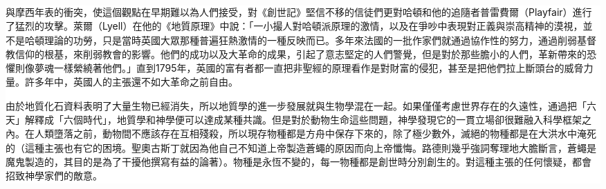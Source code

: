 與摩西年表的衝突，使這個觀點在早期難以為人們接受，對《創世記》堅信不移的信徒們更對哈頓和他的追隨者普雷費爾（Playfair）進行了猛烈的攻擊。萊爾（Lyell）在他的《地質原理》中說：「一小撮人對哈頓派原理的激情，以及在爭吵中表現對正義與崇高精神的漠視，並不是哈頓理論的功勞，只是當時英國大眾那種普遍狂熱激情的一種反映而已。多年來法國的一批作家們就通過協作性的努力，通過削弱基督教信仰的根基，來削弱教會的影響。他們的成功以及大革命的成果，引起了意志堅定的人們警覺，但是對於那些膽小的人們，革新帶來的恐懼則像夢魂一樣縈繞著他們。」直到1795年，英國的富有者都一直把非聖經的原理看作是對財富的侵犯，甚至是把他們拉上斷頭台的威脅力量。許多年中，英國人的主張還不如大革命之前自由。

由於地質化石資料表明了大量生物已經消失，所以地質學的進一步發展就與生物學混在一起。如果僅僅考慮世界存在的久遠性，通過把「六天」解釋成「六個時代」，地質學和神學便可以達成某種共識。但是對於動物生命這些問題，神學發現它的一貫立場卻很難融入科學框架之內。在人類墮落之前，動物間不應該存在互相殘殺，所以現存物種都是方舟中保存下來的，除了極少數外，滅絕的物種都是在大洪水中淹死的（這種主張也有它的困境。聖奧古斯丁就因為他自己不知道上帝製造蒼蠅的原因而向上帝懺悔。路德則幾乎強詞奪理地大膽斷言，蒼蠅是魔鬼製造的，其目的是為了干擾他撰寫有益的論著）。物種是永恆不變的，每一物種都是創世時分別創生的。對這種主張的任何懷疑，都會招致神學家們的敵意。

